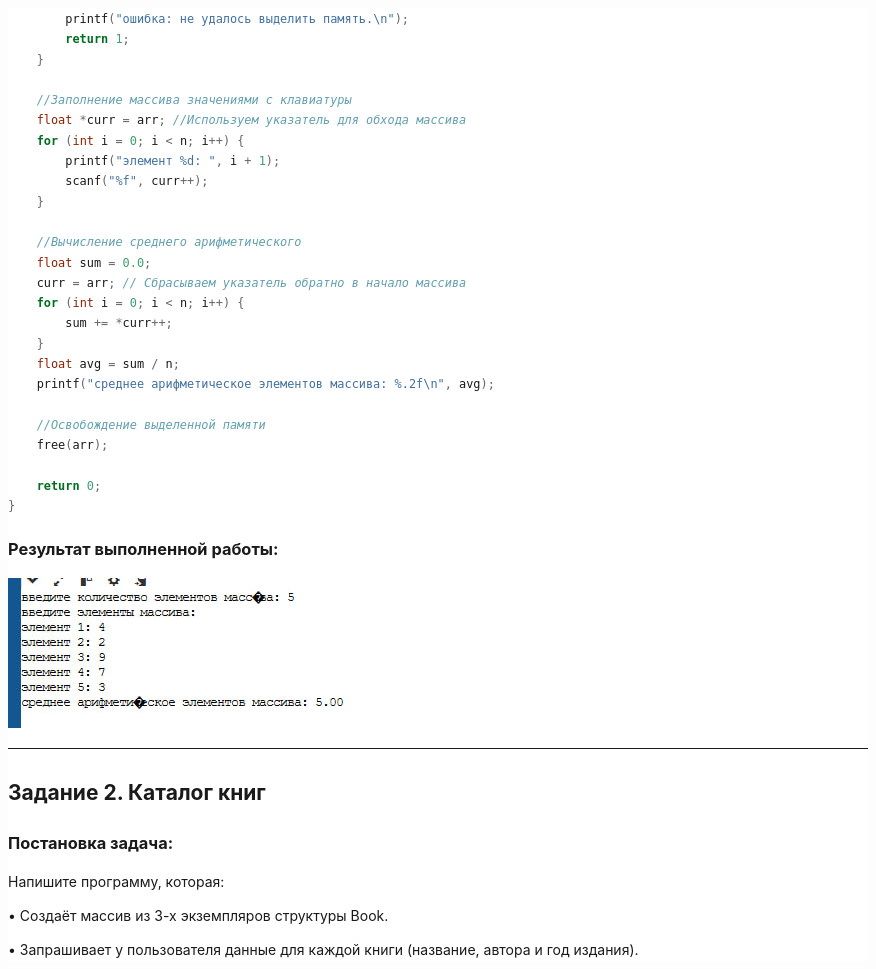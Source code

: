 ```c
        printf("ошибка: не удалось выделить память.\n");
        return 1;
    }

    //Заполнение массива значениями с клавиатуры
    float *curr = arr; //Используем указатель для обхода массива
    for (int i = 0; i < n; i++) {
        printf("элемент %d: ", i + 1);
        scanf("%f", curr++); 
    }

    //Вычисление среднего арифметического
    float sum = 0.0;
    curr = arr; // Сбрасываем указатель обратно в начало массива
    for (int i = 0; i < n; i++) {
        sum += *curr++;  
    }
    float avg = sum / n;
    printf("среднее арифметическое элементов массива: %.2f\n", avg);

    //Освобождение выделенной памяти
    free(arr);

    return 0;
}
```

### Результат выполненной работы:

![](1.1.jpg)


---

 ## Задание 2. Каталог книг

 ### Постановка задача:
 
 Напишите программу, которая:
 
 • Создаёт массив из 3-х экземпляров структуры Book.
 
 • Запрашивает у пользователя данные для каждой книги (название, автора и год издания).
 